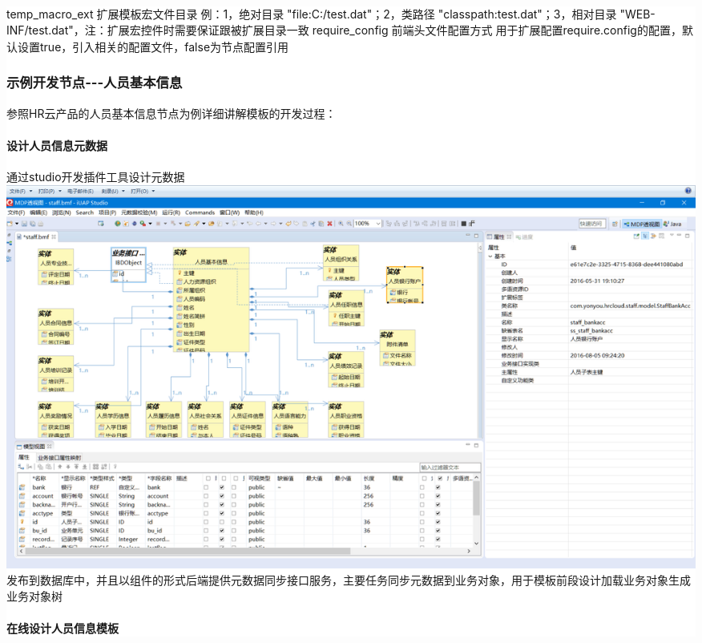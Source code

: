   </tr>
  <tr>
   <td>temp_macro_ext</td>
   <td>扩展模板宏文件目录</td>
   <td>例：1，绝对目录 "file:C:/test.dat"；2，类路径 "classpath:test.dat"；3，相对目录 "WEB-INF/test.dat"，注：扩展宏控件时需要保证跟被扩展目录一致</td>
  </tr>
   <tr>
   <td>require_config</td>
   <td>前端头文件配置方式</td>
   <td>用于扩展配置require.config的配置，默认设置true，引入相关的配置文件，false为节点配置引用</td>
  </tr>
</table>



### 示例开发节点---人员基本信息 ###

参照HR云产品的人员基本信息节点为例详细讲解模板的开发过程：

#### 设计人员信息元数据  ####

通过studio开发插件工具设计元数据
![Alt text](./images/1470378239083.png)
发布到数据库中，并且以组件的形式后端提供元数据同步接口服务，主要任务同步元数据到业务对象，用于模板前段设计加载业务对象生成业务对象树


#### 在线设计人员信息模板  ####
